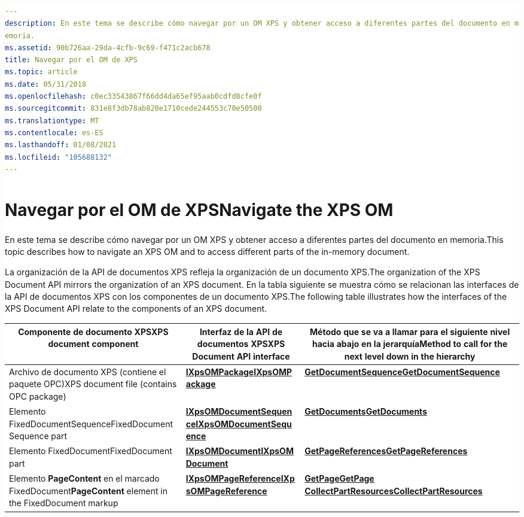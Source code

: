 ```yaml
---
description: En este tema se describe cómo navegar por un OM XPS y obtener acceso a diferentes partes del documento en memoria.
ms.assetid: 90b726aa-29da-4cfb-9c69-f471c2acb678
title: Navegar por el OM de XPS
ms.topic: article
ms.date: 05/31/2018
ms.openlocfilehash: c0ec33543867f66dd4da65ef95aab0cdfd8cfe0f
ms.sourcegitcommit: 831e8f3db78ab820e1710cede244553c70e50500
ms.translationtype: MT
ms.contentlocale: es-ES
ms.lasthandoff: 01/08/2021
ms.locfileid: "105688132"
---
```

# <a name="navigate-the-xps-om"></a><span data-ttu-id="c30a9-103">Navegar por el OM de XPS</span><span class="sxs-lookup"><span data-stu-id="c30a9-103">Navigate the XPS OM</span></span>

<span data-ttu-id="c30a9-104">En este tema se describe cómo navegar por un OM XPS y obtener acceso a diferentes partes del documento en memoria.</span><span class="sxs-lookup"><span data-stu-id="c30a9-104">This topic describes how to navigate an XPS OM and to access different parts of the in-memory document.</span></span>

<span data-ttu-id="c30a9-105">La organización de la API de documentos XPS refleja la organización de un documento XPS.</span><span class="sxs-lookup"><span data-stu-id="c30a9-105">The organization of the XPS Document API mirrors the organization of an XPS document.</span></span> <span data-ttu-id="c30a9-106">En la tabla siguiente se muestra cómo se relacionan las interfaces de la API de documentos XPS con los componentes de un documento XPS.</span><span class="sxs-lookup"><span data-stu-id="c30a9-106">The following table illustrates how the interfaces of the XPS Document API relate to the components of an XPS document.</span></span>



| <span data-ttu-id="c30a9-107">Componente de documento XPS</span><span class="sxs-lookup"><span data-stu-id="c30a9-107">XPS document component</span></span>                                         | <span data-ttu-id="c30a9-108">Interfaz de la API de documentos XPS</span><span class="sxs-lookup"><span data-stu-id="c30a9-108">XPS Document API interface</span></span>                                          | <span data-ttu-id="c30a9-109">Método que se va a llamar para el siguiente nivel hacia abajo en la jerarquía</span><span class="sxs-lookup"><span data-stu-id="c30a9-109">Method to call for the next level down in the hierarchy</span></span>                                                                                       |
|----------------------------------------------------------------|---------------------------------------------------------------------|-----------------------------------------------------------------------------------------------------------------------------------------------|
| <span data-ttu-id="c30a9-110">Archivo de documento XPS (contiene el paquete OPC)</span><span class="sxs-lookup"><span data-stu-id="c30a9-110">XPS document file (contains OPC package)</span></span><br/>            | [<span data-ttu-id="c30a9-111">**IXpsOMPackage**</span><span class="sxs-lookup"><span data-stu-id="c30a9-111">**IXpsOMPackage**</span></span>](/windows/desktop/api/xpsobjectmodel/nn-xpsobjectmodel-ixpsompackage)<br/>                   | [<span data-ttu-id="c30a9-112">**GetDocumentSequence**</span><span class="sxs-lookup"><span data-stu-id="c30a9-112">**GetDocumentSequence**</span></span>](/windows/desktop/api/xpsobjectmodel/nf-xpsobjectmodel-ixpsompackage-getdocumentsequence)<br/>                                                                   |
| <span data-ttu-id="c30a9-113">Elemento FixedDocumentSequence</span><span class="sxs-lookup"><span data-stu-id="c30a9-113">FixedDocumentSequence part</span></span><br/>                          | [<span data-ttu-id="c30a9-114">**IXpsOMDocumentSequence**</span><span class="sxs-lookup"><span data-stu-id="c30a9-114">**IXpsOMDocumentSequence**</span></span>](/windows/desktop/api/xpsobjectmodel/nn-xpsobjectmodel-ixpsomdocumentsequence)<br/> | [<span data-ttu-id="c30a9-115">**GetDocuments**</span><span class="sxs-lookup"><span data-stu-id="c30a9-115">**GetDocuments**</span></span>](/windows/desktop/api/xpsobjectmodel/nf-xpsobjectmodel-ixpsomdocumentsequence-getdocuments)<br/>                                                                        |
| <span data-ttu-id="c30a9-116">Elemento FixedDocument</span><span class="sxs-lookup"><span data-stu-id="c30a9-116">FixedDocument part</span></span><br/>                                  | [<span data-ttu-id="c30a9-117">**IXpsOMDocument**</span><span class="sxs-lookup"><span data-stu-id="c30a9-117">**IXpsOMDocument**</span></span>](/windows/desktop/api/xpsobjectmodel/nn-xpsobjectmodel-ixpsomdocument)<br/>                 | [<span data-ttu-id="c30a9-118">**GetPageReferences**</span><span class="sxs-lookup"><span data-stu-id="c30a9-118">**GetPageReferences**</span></span>](/windows/desktop/api/xpsobjectmodel/nf-xpsobjectmodel-ixpsomdocument-getpagereferences)<br/>                                                                      |
| <span data-ttu-id="c30a9-119">Elemento **PageContent** en el marcado FixedDocument</span><span class="sxs-lookup"><span data-stu-id="c30a9-119">**PageContent** element in the FixedDocument markup</span></span><br/> | [<span data-ttu-id="c30a9-120">**IXpsOMPageReference**</span><span class="sxs-lookup"><span data-stu-id="c30a9-120">**IXpsOMPageReference**</span></span>](/windows/desktop/api/xpsobjectmodel/nn-xpsobjectmodel-ixpsompagereference)<br/>       | [<span data-ttu-id="c30a9-121">**GetPage**</span><span class="sxs-lookup"><span data-stu-id="c30a9-121">**GetPage**</span></span>](/windows/desktop/api/xpsobjectmodel/nf-xpsobjectmodel-ixpsompagereference-getpage)<br/> [<span data-ttu-id="c30a9-122">**CollectPartResources**</span><span class="sxs-lookup"><span data-stu-id="c30a9-122">**CollectPartResources**</span></span>](/windows/desktop/api/xpsobjectmodel/nf-xpsobjectmodel-ixpsompagereference-collectpartresources)<br/> |